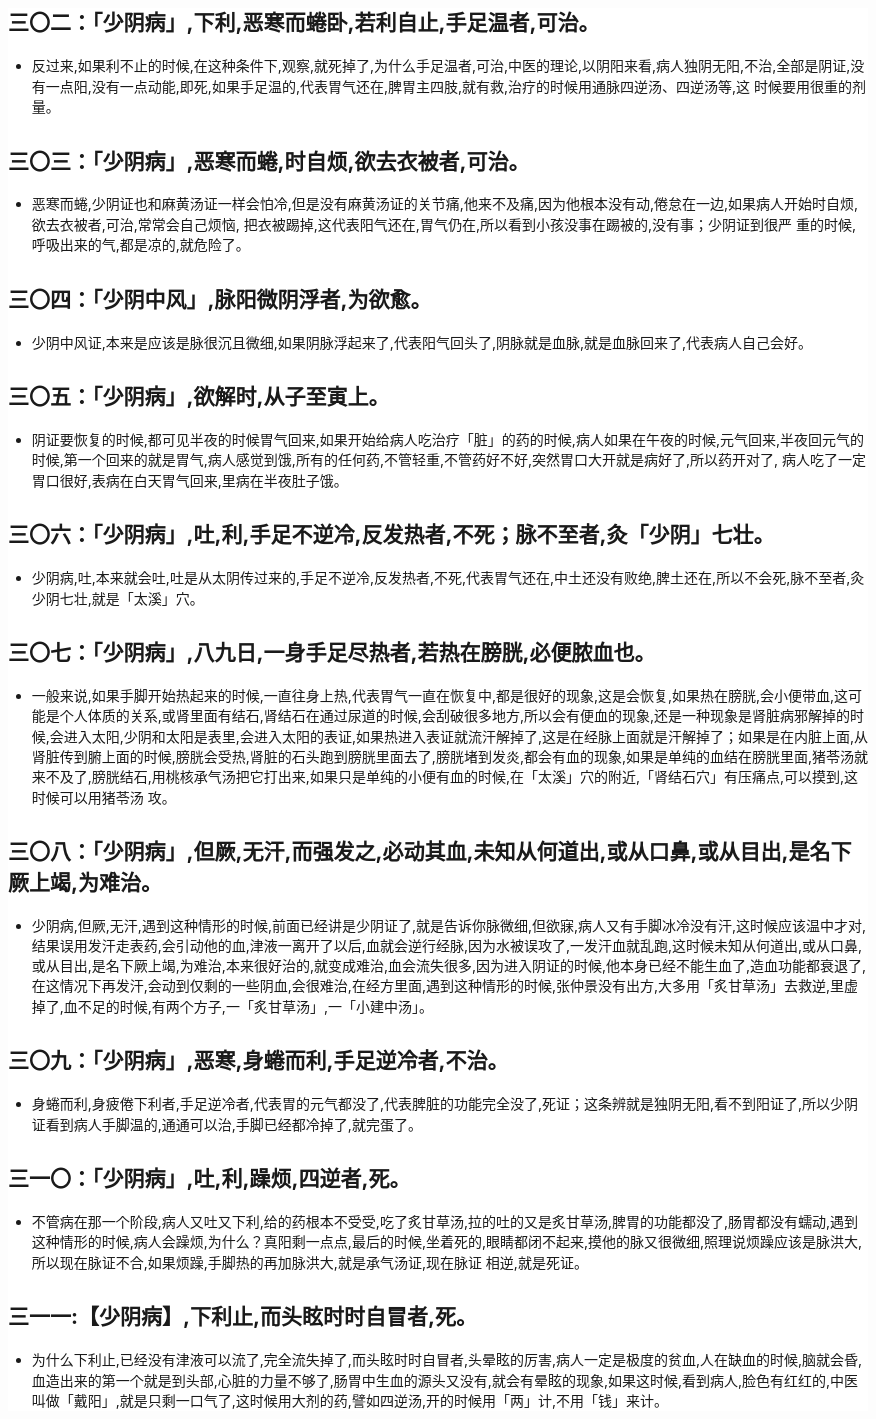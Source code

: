 ## 三〇二：「少阴病」,下利,恶寒而蜷卧,若利自止,手足温者,可治。

- 反过来,如果利不止的时候,在这种条件下,观察,就死掉了,为什么手足温者,可治,中医的理论,以阴阳来看,病人独阴无阳,不治,全部是阴证,没有一点阳,没有一点动能,即死,如果手足温的,代表胃气还在,脾胃主四肢,就有救,治疗的时候用通脉四逆汤、四逆汤等,这 时候要用很重的剂量。

## 三〇三：「少阴病」,恶寒而蜷,时自烦,欲去衣被者,可治。

- 恶寒而蜷,少阴证也和麻黄汤证一样会怕冷,但是没有麻黄汤证的关节痛,他来不及痛,因为他根本没有动,倦怠在一边,如果病人开始时自烦,欲去衣被者,可治,常常会自己烦恼, 把衣被踢掉,这代表阳气还在,胃气仍在,所以看到小孩没事在踢被的,没有事；少阴证到很严 重的时候,呼吸出来的气,都是凉的,就危险了。

## 三〇四：「少阴中风」,脉阳微阴浮者,为欲愈。

- 少阴中风证,本来是应该是脉很沉且微细,如果阴脉浮起来了,代表阳气回头了,阴脉就是血脉,就是血脉回来了,代表病人自己会好。

## 三〇五：「少阴病」,欲解时,从子至寅上。

- 阴证要恢复的时候,都可见半夜的时候胃气回来,如果开始给病人吃治疗「脏」的药的时候,病人如果在午夜的时候,元气回来,半夜回元气的时候,第一个回来的就是胃气,病人感觉到饿,所有的任何药,不管轻重,不管药好不好,突然胃口大开就是病好了,所以药开对了, 病人吃了一定胃口很好,表病在白天胃气回来,里病在半夜肚子饿。

## 三〇六：「少阴病」,吐,利,手足不逆冷,反发热者,不死；脉不至者,灸「少阴」七壮。

- 少阴病,吐,本来就会吐,吐是从太阴传过来的,手足不逆冷,反发热者,不死,代表胃气还在,中土还没有败绝,脾土还在,所以不会死,脉不至者,灸少阴七壮,就是「太溪」穴。

## 三〇七：「少阴病」,八九日,一身手足尽热者,若热在膀胱,必便脓血也。

- 一般来说,如果手脚开始热起来的时候,一直往身上热,代表胃气一直在恢复中,都是很好的现象,这是会恢复,如果热在膀胱,会小便带血,这可能是个人体质的关系,或肾里面有结石,肾结石在通过尿道的时候,会刮破很多地方,所以会有便血的现象,还是一种现象是肾脏病邪解掉的时候,会进入太阳,少阴和太阳是表里,会进入太阳的表证,如果热进入表证就流汗解掉了,这是在经脉上面就是汗解掉了；如果是在内脏上面,从肾脏传到腑上面的时候,膀胱会受热,肾脏的石头跑到膀胱里面去了,膀胱堵到发炎,都会有血的现象,如果是单纯的血结在膀胱里面,猪苓汤就来不及了,膀胱结石,用桃核承气汤把它打出来,如果只是单纯的小便有血的时候,在「太溪」穴的附近,「肾结石穴」有压痛点,可以摸到,这时候可以用猪苓汤 攻。

## 三〇八：「少阴病」,但厥,无汗,而强发之,必动其血,未知从何道出,或从口鼻,或从目出,是名下厥上竭,为难治。

- 少阴病,但厥,无汗,遇到这种情形的时候,前面已经讲是少阴证了,就是告诉你脉微细,但欲寐,病人又有手脚冰冷没有汗,这时候应该温中才对,结果误用发汗走表药,会引动他的血,津液一离开了以后,血就会逆行经脉,因为水被误攻了,一发汗血就乱跑,这时候未知从何道出,或从口鼻,或从目出,是名下厥上竭,为难治,本来很好治的,就变成难治,血会流失很多,因为进入阴证的时候,他本身已经不能生血了,造血功能都衰退了,在这情况下再发汗,会动到仅剩的一些阴血,会很难治,在经方里面,遇到这种情形的时候,张仲景没有出方,大多用「炙甘草汤」去救逆,里虚掉了,血不足的时候,有两个方子,一「炙甘草汤」,一「小建中汤」。

## 三〇九：「少阴病」,恶寒,身蜷而利,手足逆冷者,不治。

- 身蜷而利,身疲倦下利者,手足逆冷者,代表胃的元气都没了,代表脾脏的功能完全没了,死证；这条辨就是独阴无阳,看不到阳证了,所以少阴证看到病人手脚温的,通通可以治,手脚已经都冷掉了,就完蛋了。

## 三一〇：「少阴病」,吐,利,躁烦,四逆者,死。

- 不管病在那一个阶段,病人又吐又下利,给的药根本不受受,吃了炙甘草汤,拉的吐的又是炙甘草汤,脾胃的功能都没了,肠胃都没有蠕动,遇到这种情形的时候,病人会躁烦,为什么？真阳剩一点点,最后的时候,坐着死的,眼睛都闭不起来,摸他的脉又很微细,照理说烦躁应该是脉洪大,所以现在脉证不合,如果烦躁,手脚热的再加脉洪大,就是承气汤证,现在脉证 相逆,就是死证。

## 三一一:【少阴病】,下利止,而头眩时时自冒者,死。

- 为什么下利止,已经没有津液可以流了,完全流失掉了,而头眩时时自冒者,头晕眩的厉害,病人一定是极度的贫血,人在缺血的时候,脑就会昏,血造出来的第一个就是到头部,心脏的力量不够了,肠胃中生血的源头又没有,就会有晕眩的现象,如果这时候,看到病人,脸色有红红的,中医叫做「戴阳」,就是只剩一口气了,这时候用大剂的药,譬如四逆汤,开的时候用「两」计,不用「钱」来计。
